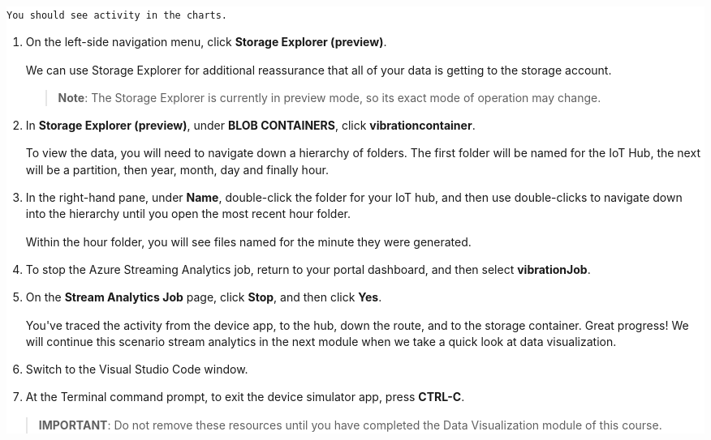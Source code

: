     You should see activity in the charts.

1. On the left-side navigation menu, click **Storage Explorer (preview)**.

    We can use Storage Explorer for additional reassurance that all of your data is getting to the storage account. 

    > **Note**:  The Storage Explorer is currently in preview mode, so its exact mode of operation may change.

1. In **Storage Explorer (preview)**, under **BLOB CONTAINERS**, click **vibrationcontainer**.

    To view the data, you will need to navigate down a hierarchy of folders. The first folder will be named for the IoT Hub, the next will be a partition, then year, month, day and finally hour. 

1. In the right-hand pane, under **Name**, double-click the folder for your IoT hub, and then use double-clicks to navigate down into the hierarchy until you open the most recent hour folder.

    Within the hour folder, you will see files named for the minute they were generated.

1. To stop the Azure Streaming Analytics job, return to your portal dashboard, and then select **vibrationJob**.

1. On the **Stream Analytics Job** page, click **Stop**, and then click **Yes**.

    You've traced the activity from the device app, to the hub, down the route, and to the storage container. Great progress! We will continue this scenario stream analytics in the next module when we take a quick look at data visualization.

1. Switch to the Visual Studio Code window.

1. At the Terminal command prompt, to exit the device simulator app, press **CTRL-C**.

> **IMPORTANT**: Do not remove these resources until you have completed the Data Visualization module of this course.

